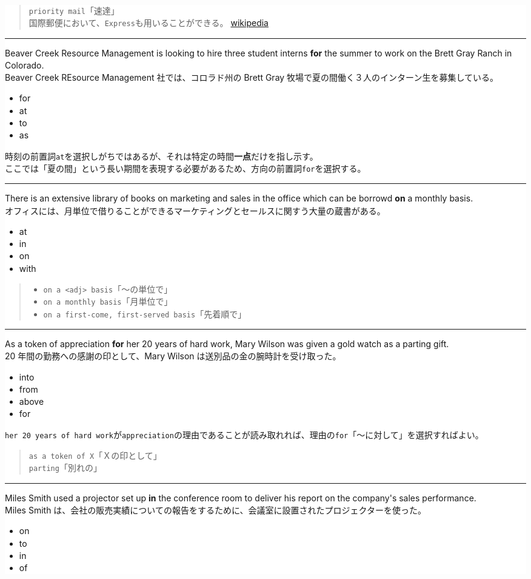 > `priority mail`「速達」  
> 国際郵便において、`Express`も用いることができる。
> [wikipedia](https://ja.wikipedia.org/wiki/%E9%80%9F%E9%81%94%E9%83%B5%E4%BE%BF)

---

Beaver Creek Resource Management is looking to hire three student interns **for** the summer to work on the Brett Gray Ranch in Colorado.  
Beaver Creek REsource Management 社では、コロラド州の Brett Gray 牧場で夏の間働く３人のインターン生を募集している。

- for
- at
- to
- as

時刻の前置詞`at`を選択しがちではあるが、それは特定の時間**一点**だけを指し示す。  
ここでは「夏の間」という長い期間を表現する必要があるため、方向の前置詞`for`を選択する。

---

There is an extensive library of books on marketing and sales in the office which can be borrowd **on** a monthly basis.  
オフィスには、月単位で借りることができるマーケティングとセールスに関すう大量の蔵書がある。

- at
- in
- on
- with

> - `on a <adj> basis`「～の単位で」
> - `on a monthly basis`「月単位で」
> - `on a first-come, first-served basis`「先着順で」

---

As a token of appreciation **for** her 20 years of hard work, Mary Wilson was given a gold watch as a parting gift.  
20 年間の勤務への感謝の印として、Mary Wilson は送別品の金の腕時計を受け取った。

- into
- from
- above
- for

`her 20 years of hard work`が`appreciation`の理由であることが読み取れれば、理由の`for`「～に対して」を選択すればよい。

> `as a token of X`「Ｘの印として」  
> `parting`「別れの」

---

Miles Smith used a projector set up **in** the conference room to deliver his report on the company's sales performance.  
Miles Smith は、会社の販売実績についての報告をするために、会議室に設置されたプロジェクターを使った。

- on
- to
- in
- of
